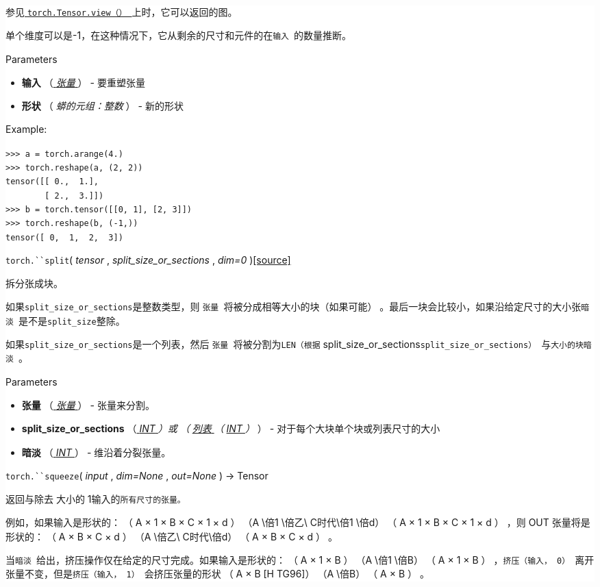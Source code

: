 参见[ `torch.Tensor.view（） `](tensors.html#torch.Tensor.view
"torch.Tensor.view")上时，它可以返回的图。

单个维度可以是-1，在这种情况下，它从剩余的尺寸和元件的在`输入 `的数量推断。

Parameters

    

  * **输入** （[ _张量_ ](tensors.html#torch.Tensor "torch.Tensor")） - 要重塑张量

  * **形状** （ _蟒的元组：整数_ ） - 新的形状

Example:

    
    
    >>> a = torch.arange(4.)
    >>> torch.reshape(a, (2, 2))
    tensor([[ 0.,  1.],
            [ 2.,  3.]])
    >>> b = torch.tensor([[0, 1], [2, 3]])
    >>> torch.reshape(b, (-1,))
    tensor([ 0,  1,  2,  3])
    

`torch.``split`( _tensor_ , _split_size_or_sections_ , _dim=0_
)[[source]](_modules/torch/functional.html#split)

    

拆分张成块。

如果`split_size_or_sections`是整数类型，则 `张量 `将被分成相等大小的块（如果可能）
。最后一块会比较小，如果沿给定尺寸的大小张`暗淡 `是不是`split_size`整除。

如果`split_size_or_sections`是一个列表，然后 `张量 `将被分割为`LEN（根据`
split_size_or_sections`split_size_or_sections） `与`大小的块暗淡 `。

Parameters

    

  * **张量** （[ _张量_ ](tensors.html#torch.Tensor "torch.Tensor")） - 张量来分割。

  * **split_size_or_sections** （[ _INT_ ](https://docs.python.org/3/library/functions.html#int "\(in Python v3.7\)") _）或_ _（_ [ _列表_ ](https://docs.python.org/3/library/stdtypes.html#list "\(in Python v3.7\)") _（_ [ _INT_ ](https://docs.python.org/3/library/functions.html#int "\(in Python v3.7\)") _）_ ） - 对于每个大块单个块或列表尺寸的大小

  * **暗淡** （[ _INT_ ](https://docs.python.org/3/library/functions.html#int "\(in Python v3.7\)")） - 维沿着分裂张量。

`torch.``squeeze`( _input_ , _dim=None_ , _out=None_ ) → Tensor

    

返回与除去 大小的 1输入的`所有尺寸的张量。`

例如，如果输入是形状的： （ A  × 1  × B  × C  × 1  × d  ） （A \倍1 \倍乙\ C时代\倍1 \倍d） （ A  × 1
× B  × C  × 1  × d  ） ，则 OUT 张量将是形状的： （ A  × B  × C  × d  ） （A \倍乙\ C时代\倍d） （
A  × B  × C  × d  ） 。

当`暗淡 `给出，挤压操作仅在给定的尺寸完成。如果输入是形状的： （ A  × 1  × B  ） （A \倍1 \倍B） （ A  × 1  × B
） ，`挤压（输入， 0） `离开张量不变，但是`挤压（输入， 1） `会挤压张量的形状 （ A  × B  [H TG96]）  （A \倍B） （
A  × B  ） 。
